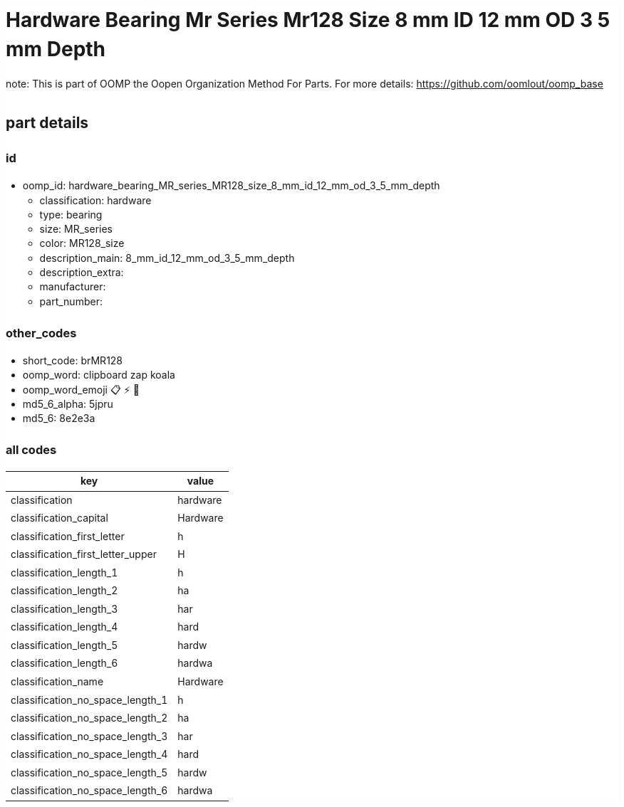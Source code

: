 # Hardware Bearing Mr Series Mr128 Size 8 mm ID 12 mm OD 3 5 mm Depth  

note: This is part of OOMP the Oopen Organization Method For Parts. For more details: https://github.com/oomlout/oomp_base

##  part details





### id
* oomp_id: hardware_bearing_MR_series_MR128_size_8_mm_id_12_mm_od_3_5_mm_depth
  * classification: hardware
  * type: bearing
  * size: MR_series
  * color: MR128_size
  * description_main: 8_mm_id_12_mm_od_3_5_mm_depth
  * description_extra: 
  * manufacturer: 
  * part_number: 

### other_codes
* short_code: brMR128
* oomp_word: clipboard zap koala
* oomp_word_emoji :clipboard: :zap: :koala:
* md5_6_alpha: 5jpru
* md5_6: 8e2e3a

### all codes 
| key | value |  
| --- | --- |  
| classification | hardware |  
| classification_capital | Hardware |  
| classification_first_letter | h |  
| classification_first_letter_upper | H |  
| classification_length_1 | h |  
| classification_length_2 | ha |  
| classification_length_3 | har |  
| classification_length_4 | hard |  
| classification_length_5 | hardw |  
| classification_length_6 | hardwa |  
| classification_name | Hardware |  
| classification_no_space_length_1 | h |  
| classification_no_space_length_2 | ha |  
| classification_no_space_length_3 | har |  
| classification_no_space_length_4 | hard |  
| classification_no_space_length_5 | hardw |  
| classification_no_space_length_6 | hardwa |  
